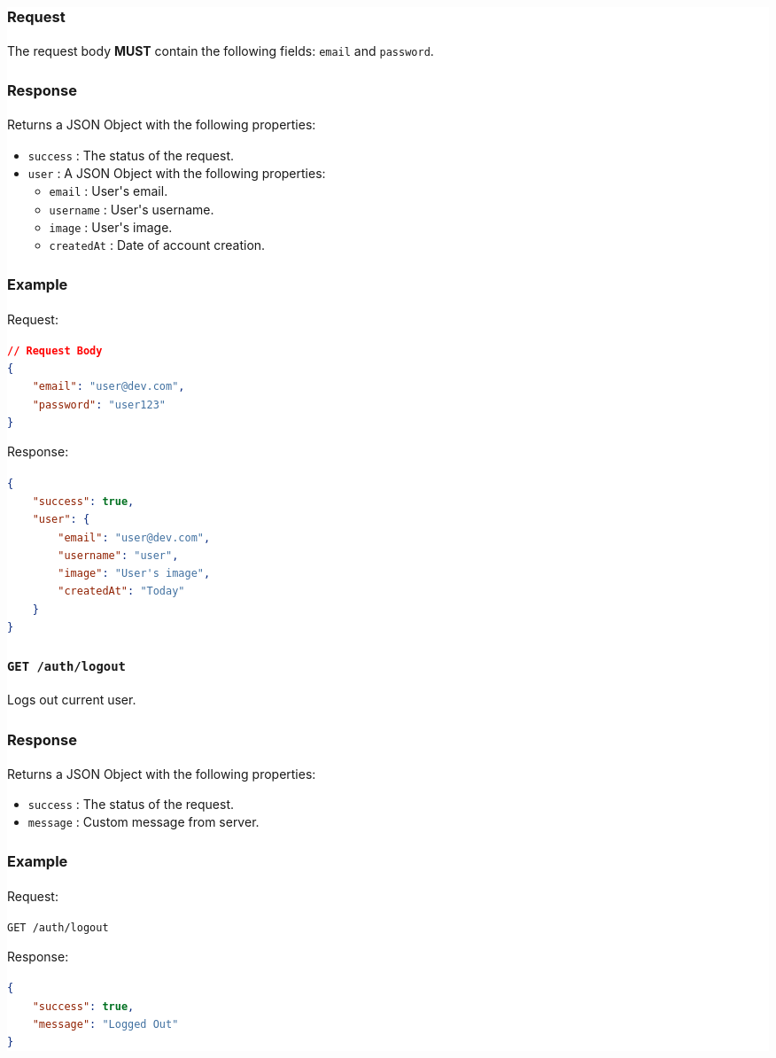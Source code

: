 ### Request
The request body **MUST** contain the following fields: `email` and `password`.

### Response
Returns a JSON Object with the following properties:
- `success` : The status of the request.
- `user` : A JSON Object with the following properties:
     - `email` : User's email.
     - `username` : User's username.
     - `image` : User's image.
     - `createdAt` : Date of account creation.

### Example
Request:
```json
// Request Body
{
    "email": "user@dev.com",
    "password": "user123"
}
```

Response:
```json
{
    "success": true,
    "user": {
        "email": "user@dev.com",
        "username": "user",
        "image": "User's image",
        "createdAt": "Today"
    }
}
```

### `GET /auth/logout`
Logs out current user.

### Response
Returns a JSON Object with the following properties:
- `success` : The status of the request.
- `message` : Custom message from server.

### Example
Request:
    
    GET /auth/logout

Response:
```json
{
    "success": true,
    "message": "Logged Out"
}   
```
